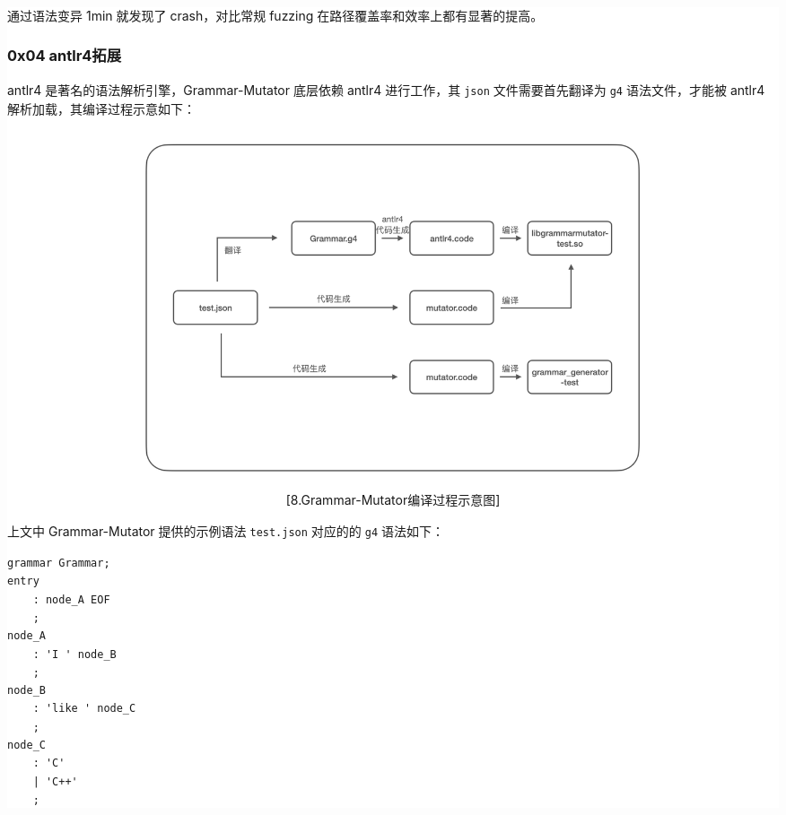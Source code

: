 通过语法变异 1min 就发现了 crash，对比常规 fuzzing 在路径覆盖率和效率上都有显著的提高。

### 0x04 antlr4拓展
antlr4 是著名的语法解析引擎，Grammar-Mutator 底层依赖 antlr4 进行工作，其 `json` 文件需要首先翻译为 `g4` 语法文件，才能被 antlr4 解析加载，其编译过程示意如下：
<div align="center">
<img src="images/grammar-mutator-workflow.png" width=600>
</br>[8.Grammar-Mutator编译过程示意图]
</div>

上文中 Grammar-Mutator 提供的示例语法 `test.json` 对应的的 `g4` 语法如下：
```
grammar Grammar;
entry
    : node_A EOF
    ;
node_A
    : 'I ' node_B
    ;
node_B
    : 'like ' node_C
    ;
node_C
    : 'C'
    | 'C++'
    ;
```
